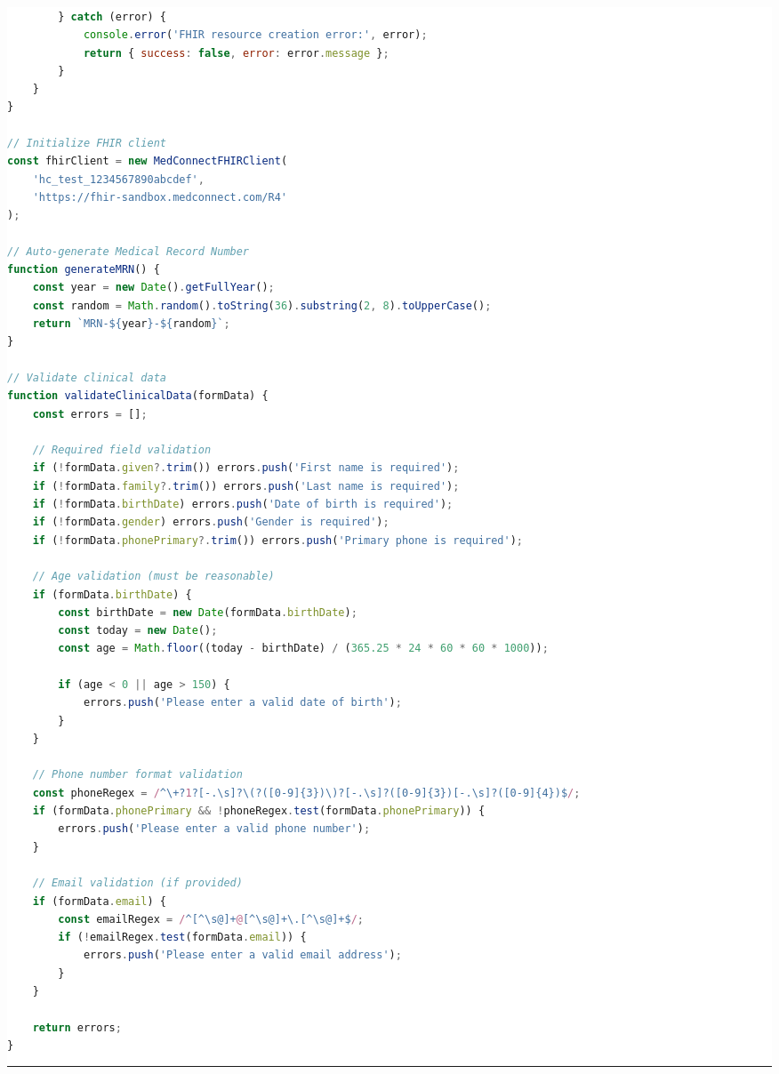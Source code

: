 ```javascript
        } catch (error) {
            console.error('FHIR resource creation error:', error);
            return { success: false, error: error.message };
        }
    }
}

// Initialize FHIR client
const fhirClient = new MedConnectFHIRClient(
    'hc_test_1234567890abcdef', 
    'https://fhir-sandbox.medconnect.com/R4'
);

// Auto-generate Medical Record Number
function generateMRN() {
    const year = new Date().getFullYear();
    const random = Math.random().toString(36).substring(2, 8).toUpperCase();
    return `MRN-${year}-${random}`;
}

// Validate clinical data
function validateClinicalData(formData) {
    const errors = [];
    
    // Required field validation
    if (!formData.given?.trim()) errors.push('First name is required');
    if (!formData.family?.trim()) errors.push('Last name is required');
    if (!formData.birthDate) errors.push('Date of birth is required');
    if (!formData.gender) errors.push('Gender is required');
    if (!formData.phonePrimary?.trim()) errors.push('Primary phone is required');
    
    // Age validation (must be reasonable)
    if (formData.birthDate) {
        const birthDate = new Date(formData.birthDate);
        const today = new Date();
        const age = Math.floor((today - birthDate) / (365.25 * 24 * 60 * 60 * 1000));
        
        if (age < 0 || age > 150) {
            errors.push('Please enter a valid date of birth');
        }
    }
    
    // Phone number format validation
    const phoneRegex = /^\+?1?[-.\s]?\(?([0-9]{3})\)?[-.\s]?([0-9]{3})[-.\s]?([0-9]{4})$/;
    if (formData.phonePrimary && !phoneRegex.test(formData.phonePrimary)) {
        errors.push('Please enter a valid phone number');
    }
    
    // Email validation (if provided)
    if (formData.email) {
        const emailRegex = /^[^\s@]+@[^\s@]+\.[^\s@]+$/;
        if (!emailRegex.test(formData.email)) {
            errors.push('Please enter a valid email address');
        }
    }
    
    return errors;
}
```

---